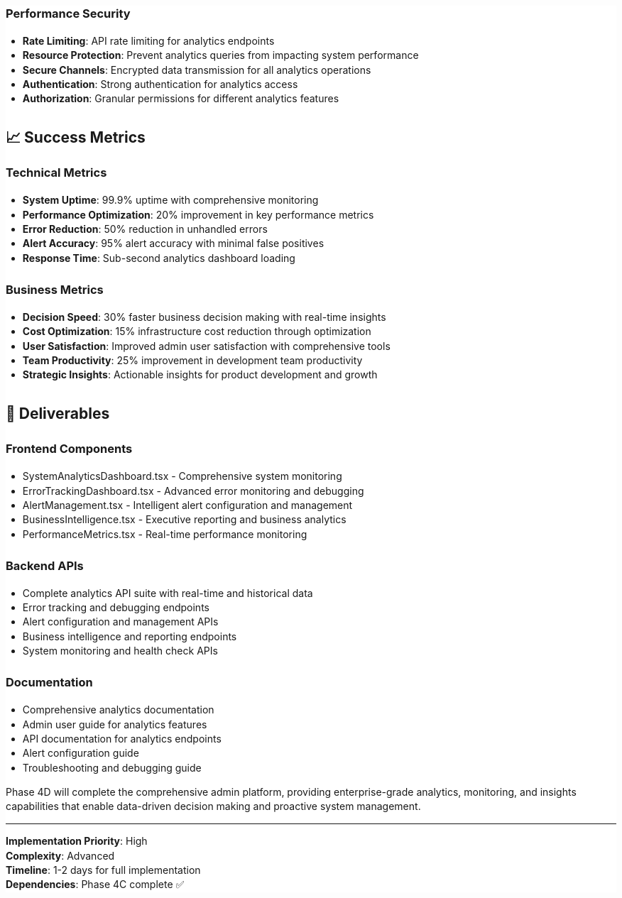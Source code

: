 ### Performance Security
- **Rate Limiting**: API rate limiting for analytics endpoints
- **Resource Protection**: Prevent analytics queries from impacting system performance
- **Secure Channels**: Encrypted data transmission for all analytics operations
- **Authentication**: Strong authentication for analytics access
- **Authorization**: Granular permissions for different analytics features

## 📈 Success Metrics

### Technical Metrics
- **System Uptime**: 99.9% uptime with comprehensive monitoring
- **Performance Optimization**: 20% improvement in key performance metrics
- **Error Reduction**: 50% reduction in unhandled errors
- **Alert Accuracy**: 95% alert accuracy with minimal false positives
- **Response Time**: Sub-second analytics dashboard loading

### Business Metrics
- **Decision Speed**: 30% faster business decision making with real-time insights
- **Cost Optimization**: 15% infrastructure cost reduction through optimization
- **User Satisfaction**: Improved admin user satisfaction with comprehensive tools
- **Team Productivity**: 25% improvement in development team productivity
- **Strategic Insights**: Actionable insights for product development and growth

## 🎯 Deliverables

### Frontend Components
- SystemAnalyticsDashboard.tsx - Comprehensive system monitoring
- ErrorTrackingDashboard.tsx - Advanced error monitoring and debugging
- AlertManagement.tsx - Intelligent alert configuration and management
- BusinessIntelligence.tsx - Executive reporting and business analytics
- PerformanceMetrics.tsx - Real-time performance monitoring

### Backend APIs
- Complete analytics API suite with real-time and historical data
- Error tracking and debugging endpoints
- Alert configuration and management APIs
- Business intelligence and reporting endpoints
- System monitoring and health check APIs

### Documentation
- Comprehensive analytics documentation
- Admin user guide for analytics features
- API documentation for analytics endpoints
- Alert configuration guide
- Troubleshooting and debugging guide

Phase 4D will complete the comprehensive admin platform, providing enterprise-grade analytics, monitoring, and insights capabilities that enable data-driven decision making and proactive system management.

---

**Implementation Priority**: High  
**Complexity**: Advanced  
**Timeline**: 1-2 days for full implementation  
**Dependencies**: Phase 4C complete ✅
